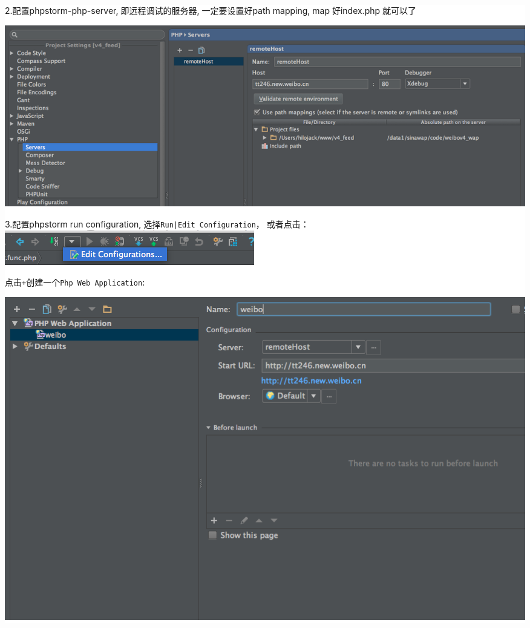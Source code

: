 2.配置phpstorm-php-server, 即远程调试的服务器, 一定要设置好path mapping, map 好index.php 就可以了

![](/img/php-debug-phpstorm-php-server.png)

3.配置phpstorm run configuration, 选择`Run|Edit Configuration`， 或者点击：
![](/img/php-debug-phpstorm-run.edit-configuration.1.png)

点击`+`创建一个`Php Web Application`:

![](/img/php-debug-phpstorm-run.edit-configuration.2.png)
